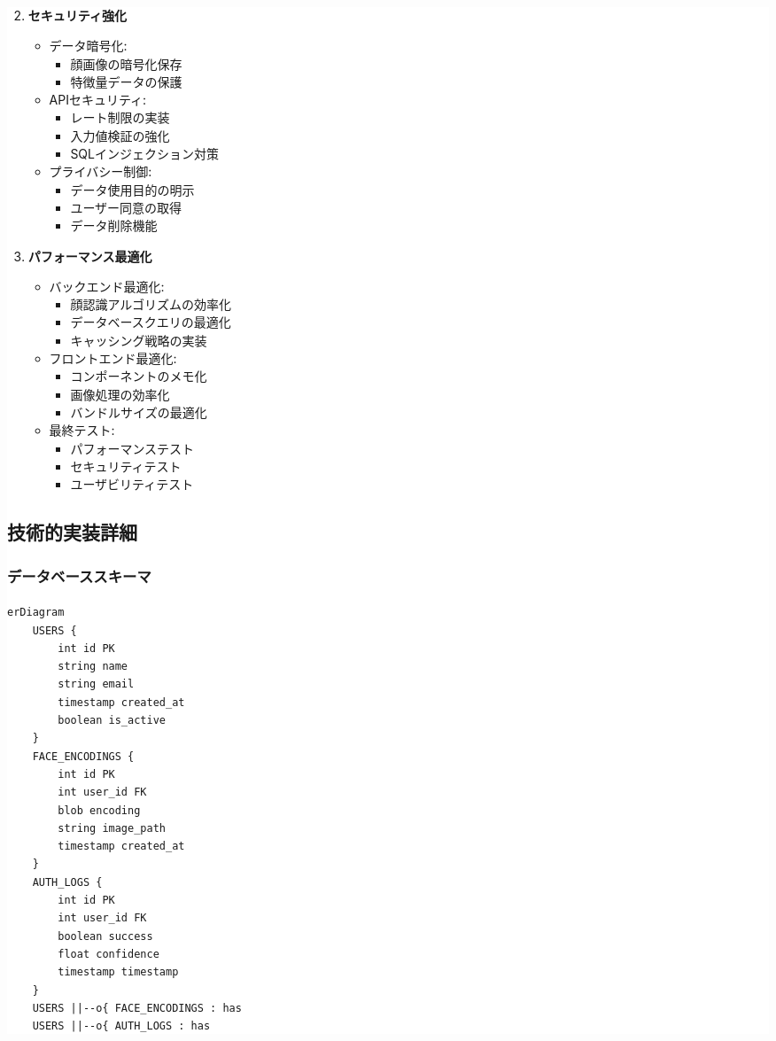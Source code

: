 2. **セキュリティ強化**
   - データ暗号化:
     - 顔画像の暗号化保存
     - 特徴量データの保護
   - APIセキュリティ:
     - レート制限の実装
     - 入力値検証の強化
     - SQLインジェクション対策
   - プライバシー制御:
     - データ使用目的の明示
     - ユーザー同意の取得
     - データ削除機能

3. **パフォーマンス最適化**
   - バックエンド最適化:
     - 顔認識アルゴリズムの効率化
     - データベースクエリの最適化
     - キャッシング戦略の実装
   - フロントエンド最適化:
     - コンポーネントのメモ化
     - 画像処理の効率化
     - バンドルサイズの最適化
   - 最終テスト:
     - パフォーマンステスト
     - セキュリティテスト
     - ユーザビリティテスト

## 技術的実装詳細

### データベーススキーマ

```mermaid
erDiagram
    USERS {
        int id PK
        string name
        string email
        timestamp created_at
        boolean is_active
    }
    FACE_ENCODINGS {
        int id PK
        int user_id FK
        blob encoding
        string image_path
        timestamp created_at
    }
    AUTH_LOGS {
        int id PK
        int user_id FK
        boolean success
        float confidence
        timestamp timestamp
    }
    USERS ||--o{ FACE_ENCODINGS : has
    USERS ||--o{ AUTH_LOGS : has
```

